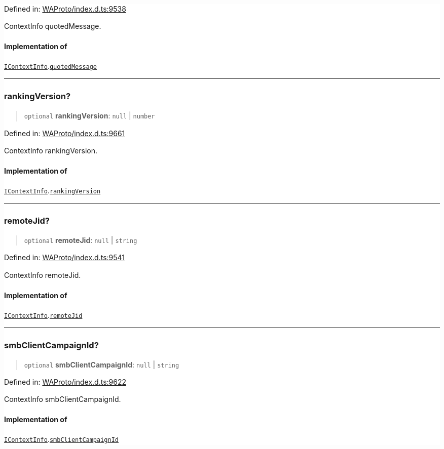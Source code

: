 Defined in: [WAProto/index.d.ts:9538](https://github.com/Fokusdotid/Baileys/blob/e5a24e138f3b69cf124e0406999e537d5c9a6c18/WAProto/index.d.ts#L9538)

ContextInfo quotedMessage.

#### Implementation of

[`IContextInfo`](../interfaces/IContextInfo.md).[`quotedMessage`](../interfaces/IContextInfo.md#quotedmessage)

***

### rankingVersion?

> `optional` **rankingVersion**: `null` \| `number`

Defined in: [WAProto/index.d.ts:9661](https://github.com/Fokusdotid/Baileys/blob/e5a24e138f3b69cf124e0406999e537d5c9a6c18/WAProto/index.d.ts#L9661)

ContextInfo rankingVersion.

#### Implementation of

[`IContextInfo`](../interfaces/IContextInfo.md).[`rankingVersion`](../interfaces/IContextInfo.md#rankingversion)

***

### remoteJid?

> `optional` **remoteJid**: `null` \| `string`

Defined in: [WAProto/index.d.ts:9541](https://github.com/Fokusdotid/Baileys/blob/e5a24e138f3b69cf124e0406999e537d5c9a6c18/WAProto/index.d.ts#L9541)

ContextInfo remoteJid.

#### Implementation of

[`IContextInfo`](../interfaces/IContextInfo.md).[`remoteJid`](../interfaces/IContextInfo.md#remotejid)

***

### smbClientCampaignId?

> `optional` **smbClientCampaignId**: `null` \| `string`

Defined in: [WAProto/index.d.ts:9622](https://github.com/Fokusdotid/Baileys/blob/e5a24e138f3b69cf124e0406999e537d5c9a6c18/WAProto/index.d.ts#L9622)

ContextInfo smbClientCampaignId.

#### Implementation of

[`IContextInfo`](../interfaces/IContextInfo.md).[`smbClientCampaignId`](../interfaces/IContextInfo.md#smbclientcampaignid)
